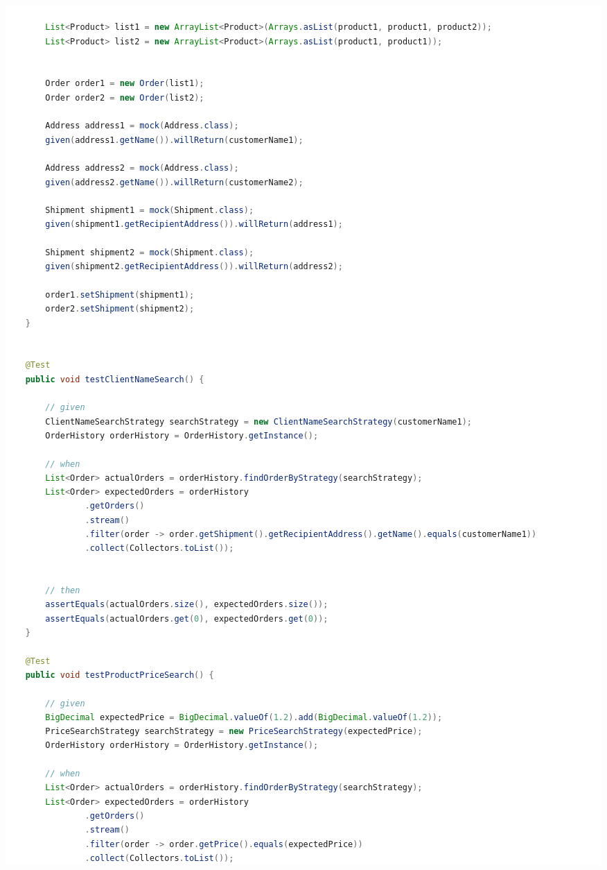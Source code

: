 ```java

        List<Product> list1 = new ArrayList<Product>(Arrays.asList(product1, product1, product2));
        List<Product> list2 = new ArrayList<Product>(Arrays.asList(product1, product1));


        Order order1 = new Order(list1);
        Order order2 = new Order(list2);

        Address address1 = mock(Address.class);
        given(address1.getName()).willReturn(customerName1);

        Address address2 = mock(Address.class);
        given(address2.getName()).willReturn(customerName2);

        Shipment shipment1 = mock(Shipment.class);
        given(shipment1.getRecipientAddress()).willReturn(address1);

        Shipment shipment2 = mock(Shipment.class);
        given(shipment2.getRecipientAddress()).willReturn(address2);

        order1.setShipment(shipment1);
        order2.setShipment(shipment2);
    }


    @Test
    public void testClientNameSearch() {

        // given
        ClientNameSearchStrategy searchStrategy = new ClientNameSearchStrategy(customerName1);
        OrderHistory orderHistory = OrderHistory.getInstance();

        // when
        List<Order> actualOrders = orderHistory.findOrderByStrategy(searchStrategy);
        List<Order> expectedOrders = orderHistory
                .getOrders()
                .stream()
                .filter(order -> order.getShipment().getRecipientAddress().getName().equals(customerName1))
                .collect(Collectors.toList());


        // then
        assertEquals(actualOrders.size(), expectedOrders.size());
        assertEquals(actualOrders.get(0), expectedOrders.get(0));
    }

    @Test
    public void testProductPriceSearch() {

        // given
        BigDecimal expectedPrice = BigDecimal.valueOf(1.2).add(BigDecimal.valueOf(1.2));
        PriceSearchStrategy searchStrategy = new PriceSearchStrategy(expectedPrice);
        OrderHistory orderHistory = OrderHistory.getInstance();

        // when
        List<Order> actualOrders = orderHistory.findOrderByStrategy(searchStrategy);
        List<Order> expectedOrders = orderHistory
                .getOrders()
                .stream()
                .filter(order -> order.getPrice().equals(expectedPrice))
                .collect(Collectors.toList());

```